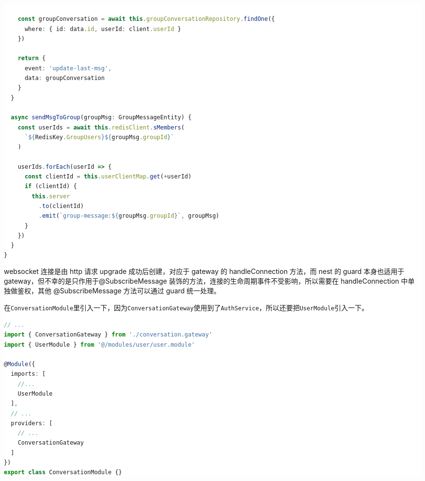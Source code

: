 ```ts title="apps/server/src/modules/conversation/conversation.gateway.ts"

    const groupConversation = await this.groupConversationRepository.findOne({
      where: { id: data.id, userId: client.userId }
    })

    return {
      event: 'update-last-msg',
      data: groupConversation
    }
  }

  async sendMsgToGroup(groupMsg: GroupMessageEntity) {
    const userIds = await this.redisClient.sMembers(
      `${RedisKey.GroupUsers}${groupMsg.groupId}`
    )

    userIds.forEach(userId => {
      const clientId = this.userClientMap.get(+userId)
      if (clientId) {
        this.server
          .to(clientId)
          .emit(`group-message:${groupMsg.groupId}`, groupMsg)
      }
    })
  }
}
```

websocket 连接是由 http 请求 upgrade 成功后创建，对应于 gateway 的 handleConnection 方法，而 nest 的 guard 本身也适用于 gateway，但不幸的是只作用于@SubscribeMessage 装饰的方法，连接的生命周期事件不受影响，所以需要在 handleConnection 中单独做鉴权，其他 @SubscribeMessage 方法可以通过 guard 统一处理。

在`ConversationModule`里引入一下，因为`ConversationGateway`使用到了`AuthService`，所以还要把`UserModule`引入一下。

```ts title="apps/server/src/modules/conversation/conversation.module.ts"
// ...
import { ConversationGateway } from './conversation.gateway'
import { UserModule } from '@/modules/user/user.module'

@Module({
  imports: [
    //...
    UserModule
  ],
  // ...
  providers: [
    // ...
    ConversationGateway
  ]
})
export class ConversationModule {}
```
